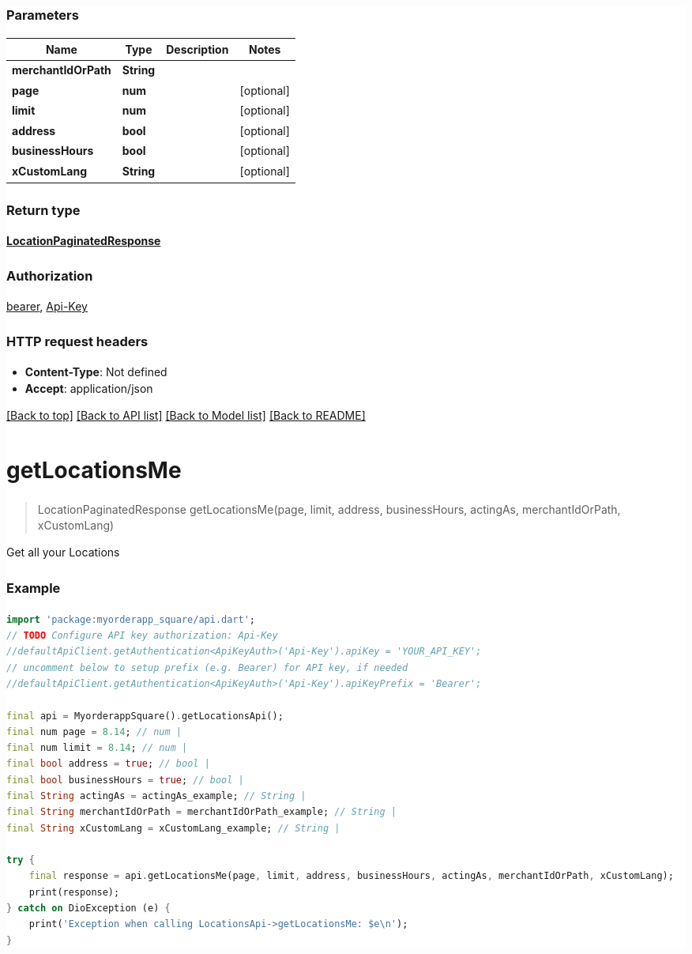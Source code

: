 ### Parameters

Name | Type | Description  | Notes
------------- | ------------- | ------------- | -------------
 **merchantIdOrPath** | **String**|  | 
 **page** | **num**|  | [optional] 
 **limit** | **num**|  | [optional] 
 **address** | **bool**|  | [optional] 
 **businessHours** | **bool**|  | [optional] 
 **xCustomLang** | **String**|  | [optional] 

### Return type

[**LocationPaginatedResponse**](LocationPaginatedResponse.md)

### Authorization

[bearer](../README.md#bearer), [Api-Key](../README.md#Api-Key)

### HTTP request headers

 - **Content-Type**: Not defined
 - **Accept**: application/json

[[Back to top]](#) [[Back to API list]](../README.md#documentation-for-api-endpoints) [[Back to Model list]](../README.md#documentation-for-models) [[Back to README]](../README.md)

# **getLocationsMe**
> LocationPaginatedResponse getLocationsMe(page, limit, address, businessHours, actingAs, merchantIdOrPath, xCustomLang)

Get all your Locations

### Example
```dart
import 'package:myorderapp_square/api.dart';
// TODO Configure API key authorization: Api-Key
//defaultApiClient.getAuthentication<ApiKeyAuth>('Api-Key').apiKey = 'YOUR_API_KEY';
// uncomment below to setup prefix (e.g. Bearer) for API key, if needed
//defaultApiClient.getAuthentication<ApiKeyAuth>('Api-Key').apiKeyPrefix = 'Bearer';

final api = MyorderappSquare().getLocationsApi();
final num page = 8.14; // num | 
final num limit = 8.14; // num | 
final bool address = true; // bool | 
final bool businessHours = true; // bool | 
final String actingAs = actingAs_example; // String | 
final String merchantIdOrPath = merchantIdOrPath_example; // String | 
final String xCustomLang = xCustomLang_example; // String | 

try {
    final response = api.getLocationsMe(page, limit, address, businessHours, actingAs, merchantIdOrPath, xCustomLang);
    print(response);
} catch on DioException (e) {
    print('Exception when calling LocationsApi->getLocationsMe: $e\n');
}
```
